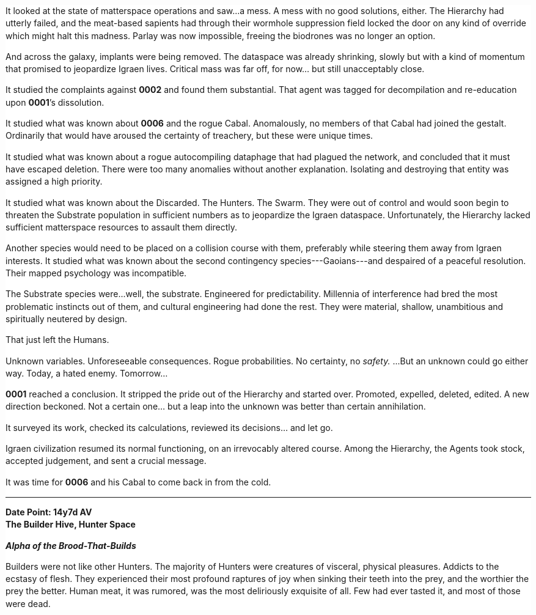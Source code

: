 It looked at the state of matterspace operations and saw...a mess. A mess with no good solutions, either. The Hierarchy had utterly failed, and the meat-based sapients had through their wormhole suppression field locked the door on any kind of override which might halt this madness. Parlay was now impossible, freeing the biodrones was no longer an option.

And across the galaxy, implants were being removed. The dataspace was already shrinking, slowly but with a kind of momentum that promised to jeopardize Igraen lives. Critical mass was far off, for now… but still unacceptably close.

It studied the complaints against **0002** and found them substantial. That agent was tagged for decompilation and re-education upon **0001**’s dissolution.

It studied what was known about **0006** and the rogue Cabal. Anomalously, no members of that Cabal had joined the gestalt. Ordinarily that would have aroused the certainty of treachery, but these were unique times.

It studied what was known about a rogue autocompiling dataphage that had plagued the network, and concluded that it must have escaped deletion. There were too many anomalies without another explanation. Isolating and destroying that entity was assigned a high priority.

It studied what was known about the Discarded. The Hunters. The Swarm. They were out of control and would soon begin to threaten the Substrate population in sufficient numbers as to jeopardize the Igraen dataspace. Unfortunately, the Hierarchy lacked sufficient matterspace resources to assault them directly.

Another species would need to be placed on a collision course with them, preferably while steering them away from Igraen interests. It studied what was known about the second contingency species---Gaoians---and despaired of a peaceful resolution. Their mapped psychology was incompatible.

The Substrate species were...well, the substrate. Engineered for predictability. Millennia of interference had bred the most problematic instincts out of them, and cultural engineering had done the rest. They were material, shallow, unambitious and spiritually neutered by design.

That just left the Humans.

Unknown variables. Unforeseeable consequences. Rogue probabilities. No certainty, no *safety.* ...But an unknown could go either way. Today, a hated enemy. Tomorrow…

**0001** reached a conclusion. It stripped the pride out of the Hierarchy and started over. Promoted, expelled, deleted, edited. A new direction beckoned. Not a certain one… but a leap into the unknown was better than certain annihilation.

It surveyed its work, checked its calculations, reviewed its decisions… and let go.

Igraen civilization resumed its normal functioning, on an irrevocably altered course. Among the Hierarchy, the Agents took stock, accepted judgement, and sent a crucial message.

It was time for **0006** and his Cabal to come back in from the cold.
___

**Date Point: 14y7d AV**    
**The Builder Hive, Hunter Space**

***Alpha of the Brood-That-Builds***

Builders were not like other Hunters. The majority of Hunters were creatures of visceral, physical pleasures. Addicts to the ecstasy of flesh. They experienced their most profound raptures of joy when sinking their teeth into the prey, and the worthier the prey the better. Human meat, it was rumored, was the most deliriously exquisite of all. Few had ever tasted it, and most of those were dead.
